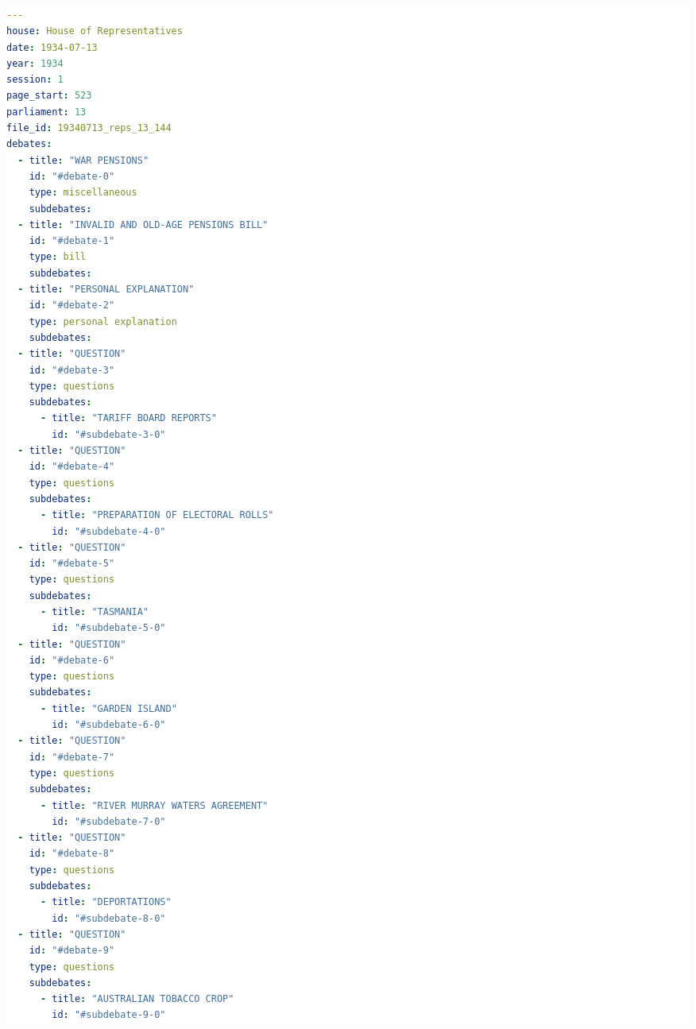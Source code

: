 ```yaml
---
house: House of Representatives
date: 1934-07-13
year: 1934
session: 1
page_start: 523
parliament: 13
file_id: 19340713_reps_13_144
debates:
  - title: "WAR PENSIONS"
    id: "#debate-0"
    type: miscellaneous
    subdebates:
  - title: "INVALID AND OLD-AGE PENSIONS BILL"
    id: "#debate-1"
    type: bill
    subdebates:
  - title: "PERSONAL EXPLANATION"
    id: "#debate-2"
    type: personal explanation
    subdebates:
  - title: "QUESTION"
    id: "#debate-3"
    type: questions
    subdebates:
      - title: "TARIFF BOARD REPORTS"
        id: "#subdebate-3-0"
  - title: "QUESTION"
    id: "#debate-4"
    type: questions
    subdebates:
      - title: "PREPARATION OF ELECTORAL ROLLS"
        id: "#subdebate-4-0"
  - title: "QUESTION"
    id: "#debate-5"
    type: questions
    subdebates:
      - title: "TASMANIA"
        id: "#subdebate-5-0"
  - title: "QUESTION"
    id: "#debate-6"
    type: questions
    subdebates:
      - title: "GARDEN ISLAND"
        id: "#subdebate-6-0"
  - title: "QUESTION"
    id: "#debate-7"
    type: questions
    subdebates:
      - title: "RIVER MURRAY WATERS AGREEMENT"
        id: "#subdebate-7-0"
  - title: "QUESTION"
    id: "#debate-8"
    type: questions
    subdebates:
      - title: "DEPORTATIONS"
        id: "#subdebate-8-0"
  - title: "QUESTION"
    id: "#debate-9"
    type: questions
    subdebates:
      - title: "AUSTRALIAN TOBACCO CROP"
        id: "#subdebate-9-0"
```